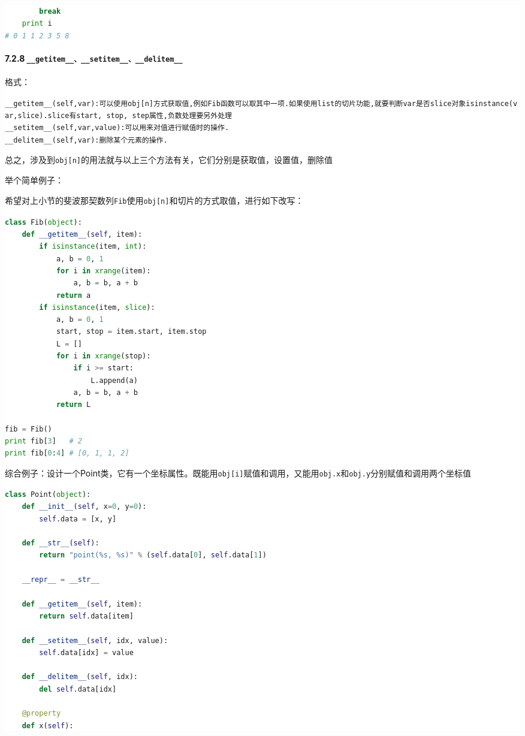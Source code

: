 ```python
        break
    print i
# 0 1 1 2 3 5 8
```

#### 7.2.8 `__getitem__、__setitem__、__delitem__`

格式：

```
__getitem__(self,var):可以使用obj[n]方式获取值,例如Fib函数可以取其中一项.如果使用list的切片功能,就要判断var是否slice对象isinstance(var,slice).slice有start, stop, step属性,负数处理要另外处理
__setitem__(self,var,value):可以用来对值进行赋值时的操作.
__delitem__(self,var):删除某个元素的操作.
```

总之，涉及到`obj[n]`的用法就与以上三个方法有关，它们分别是获取值，设置值，删除值

举个简单例子：

希望对上小节的斐波那契数列`Fib`使用`obj[n]`和切片的方式取值，进行如下改写：

```python
class Fib(object):
    def __getitem__(self, item):
        if isinstance(item, int):
            a, b = 0, 1
            for i in xrange(item):
                a, b = b, a + b
            return a
        if isinstance(item, slice):
            a, b = 0, 1
            start, stop = item.start, item.stop
            L = []
            for i in xrange(stop):
                if i >= start:
                    L.append(a)
                a, b = b, a + b
            return L

fib = Fib()
print fib[3]   # 2
print fib[0:4] # [0, 1, 1, 2]
```

综合例子：设计一个Point类，它有一个坐标属性。既能用`obj[i]`赋值和调用，又能用`obj.x`和`obj.y`分别赋值和调用两个坐标值

```python
class Point(object):
    def __init__(self, x=0, y=0):
        self.data = [x, y]

    def __str__(self):
        return "point(%s, %s)" % (self.data[0], self.data[1])

    __repr__ = __str__

    def __getitem__(self, item):
        return self.data[item]

    def __setitem__(self, idx, value):
        self.data[idx] = value

    def __delitem__(self, idx):
        del self.data[idx]

    @property
    def x(self):
```